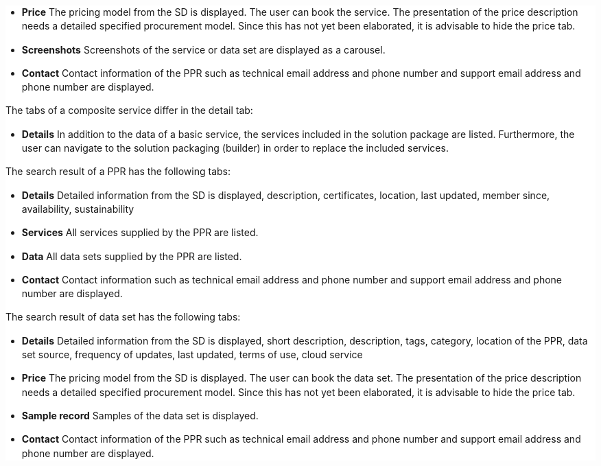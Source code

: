 -   **Price**
The pricing model from the SD is displayed. The user can book the
service. The presentation of the price description needs a detailed
specified procurement model. Since this has not yet been elaborated,
it is advisable to hide the price tab.

-   **Screenshots**
Screenshots of the service or data set are displayed as a carousel.

-   **Contact**
Contact information of the PPR such as technical email address and
phone number and support email address and phone number are displayed.

The tabs of a composite service differ in the detail tab:

-   **Details**
In addition to the data of a basic service, the services included in
the solution package are listed. Furthermore, the user can navigate to
the solution packaging (builder) in order to replace the included
services.

The search result of a PPR has the following tabs:

-   **Details**
Detailed information from the SD is displayed, description,
certificates, location, last updated, member since, availability,
sustainability

-   **Services**
All services supplied by the PPR are listed.

-   **Data**
All data sets supplied by the PPR are listed.

-   **Contact**
Contact information such as technical email address and phone number
and support email address and phone number are displayed.

The search result of data set has the following tabs:

-   **Details**
Detailed information from the SD is displayed, short description,
description, tags, category, location of the PPR, data set source,
frequency of updates, last updated, terms of use, cloud service

-   **Price**
The pricing model from the SD is displayed. The user can book the data
set. The presentation of the price description needs a detailed
specified procurement model. Since this has not yet been elaborated,
it is advisable to hide the price tab.

-   **Sample record**
Samples of the data set is displayed.

-   **Contact**
Contact information of the PPR such as technical email address and
phone number and support email address and phone number are displayed.

